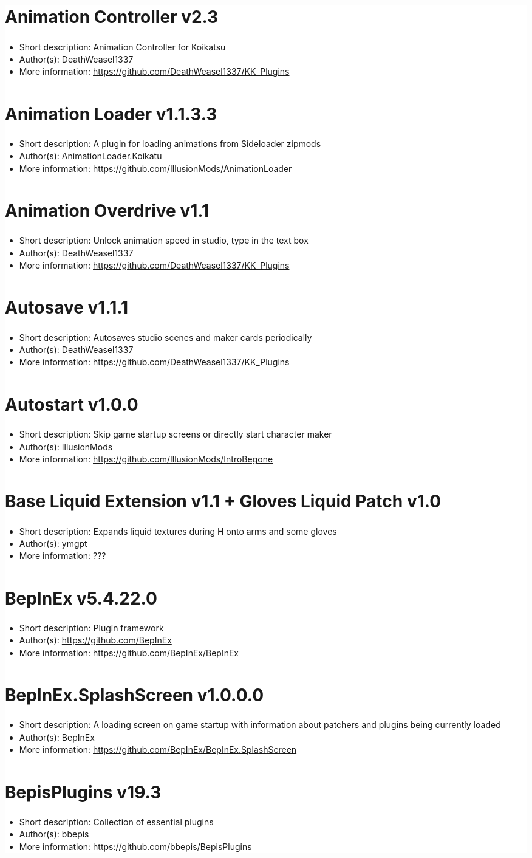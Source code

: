 # Animation Controller v2.3
- Short description: Animation Controller for Koikatsu
- Author(s):         DeathWeasel1337
- More information:  https://github.com/DeathWeasel1337/KK_Plugins

# Animation Loader v1.1.3.3
- Short description: A plugin for loading animations from Sideloader zipmods
- Author(s):         AnimationLoader.Koikatu
- More information:  https://github.com/IllusionMods/AnimationLoader

# Animation Overdrive v1.1
- Short description: Unlock animation speed in studio, type in the text box
- Author(s):         DeathWeasel1337
- More information:  https://github.com/DeathWeasel1337/KK_Plugins

# Autosave v1.1.1
- Short description: Autosaves studio scenes and maker cards periodically
- Author(s):         DeathWeasel1337
- More information:  https://github.com/DeathWeasel1337/KK_Plugins

# Autostart v1.0.0
- Short description: Skip game startup screens or directly start character maker
- Author(s):         IllusionMods
- More information:  https://github.com/IllusionMods/IntroBegone

# Base Liquid Extension v1.1 + Gloves Liquid Patch v1.0
- Short description: Expands liquid textures during H onto arms and some gloves
- Author(s):         ymgpt
- More information:  ???

# BepInEx v5.4.22.0
- Short description: Plugin framework
- Author(s):         https://github.com/BepInEx
- More information:  https://github.com/BepInEx/BepInEx

# BepInEx.SplashScreen v1.0.0.0
- Short description: A loading screen on game startup with information about patchers and plugins being currently loaded
- Author(s):         BepInEx
- More information:  https://github.com/BepInEx/BepInEx.SplashScreen

# BepisPlugins v19.3
- Short description: Collection of essential plugins
- Author(s):         bbepis
- More information:  https://github.com/bbepis/BepisPlugins
